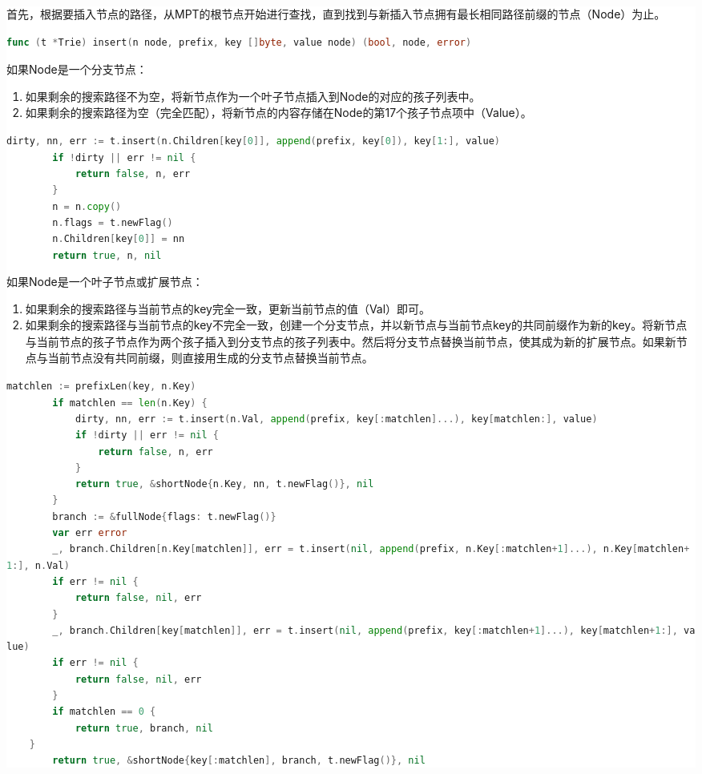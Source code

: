 首先，根据要插入节点的路径，从MPT的根节点开始进行查找，直到找到与新插入节点拥有最长相同路径前缀的节点（Node）为止。

```go
func (t *Trie) insert(n node, prefix, key []byte, value node) (bool, node, error)

```

如果Node是一个分支节点：

1. 如果剩余的搜索路径不为空，将新节点作为一个叶子节点插入到Node的对应的孩子列表中。
2. 如果剩余的搜索路径为空（完全匹配），将新节点的内容存储在Node的第17个孩子节点项中（Value）。

```go
dirty, nn, err := t.insert(n.Children[key[0]], append(prefix, key[0]), key[1:], value)
		if !dirty || err != nil {
			return false, n, err
		}
		n = n.copy()
		n.flags = t.newFlag()
		n.Children[key[0]] = nn
		return true, n, nil

```

如果Node是一个叶子节点或扩展节点：

1. 如果剩余的搜索路径与当前节点的key完全一致，更新当前节点的值（Val）即可。
2. 如果剩余的搜索路径与当前节点的key不完全一致，创建一个分支节点，并以新节点与当前节点key的共同前缀作为新的key。将新节点与当前节点的孩子节点作为两个孩子插入到分支节点的孩子列表中。然后将分支节点替换当前节点，使其成为新的扩展节点。如果新节点与当前节点没有共同前缀，则直接用生成的分支节点替换当前节点。

```go
matchlen := prefixLen(key, n.Key)
		if matchlen == len(n.Key) {
			dirty, nn, err := t.insert(n.Val, append(prefix, key[:matchlen]...), key[matchlen:], value)
			if !dirty || err != nil {
				return false, n, err
			}
			return true, &shortNode{n.Key, nn, t.newFlag()}, nil
		}
		branch := &fullNode{flags: t.newFlag()}
		var err error
		_, branch.Children[n.Key[matchlen]], err = t.insert(nil, append(prefix, n.Key[:matchlen+1]...), n.Key[matchlen+1:], n.Val)
		if err != nil {
			return false, nil, err
		}
		_, branch.Children[key[matchlen]], err = t.insert(nil, append(prefix, key[:matchlen+1]...), key[matchlen+1:], value)
		if err != nil {
			return false, nil, err
		}
		if matchlen == 0 {
			return true, branch, nil
    }
		return true, &shortNode{key[:matchlen], branch, t.newFlag()}, nil

```
